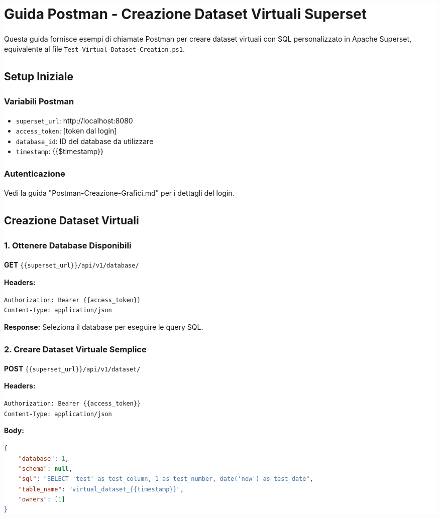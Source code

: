 # Guida Postman - Creazione Dataset Virtuali Superset

Questa guida fornisce esempi di chiamate Postman per creare dataset virtuali con SQL personalizzato in Apache Superset, equivalente al file `Test-Virtual-Dataset-Creation.ps1`.

## Setup Iniziale

### Variabili Postman
- `superset_url`: http://localhost:8080
- `access_token`: [token dal login]
- `database_id`: ID del database da utilizzare
- `timestamp`: {{$timestamp}}

### Autenticazione
Vedi la guida "Postman-Creazione-Grafici.md" per i dettagli del login.

## Creazione Dataset Virtuali

### 1. Ottenere Database Disponibili

**GET** `{{superset_url}}/api/v1/database/`

**Headers:**
```
Authorization: Bearer {{access_token}}
Content-Type: application/json
```

**Response:**
Seleziona il database per eseguire le query SQL.

### 2. Creare Dataset Virtuale Semplice

**POST** `{{superset_url}}/api/v1/dataset/`

**Headers:**
```
Authorization: Bearer {{access_token}}
Content-Type: application/json
```

**Body:**
```json
{
    "database": 1,
    "schema": null,
    "sql": "SELECT 'test' as test_column, 1 as test_number, date('now') as test_date",
    "table_name": "virtual_dataset_{{timestamp}}",
    "owners": [1]
}
```
